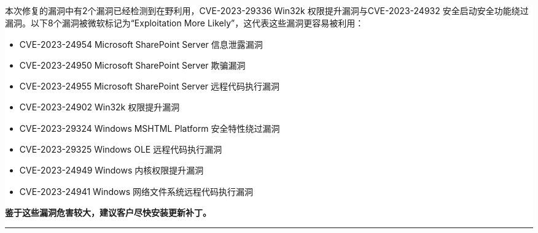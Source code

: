   
本次修复的漏洞中有2个漏洞已经检测到在野利用，CVE-2023-29336 Win32k 权限提升漏洞与CVE-2023-24932 安全启动安全功能绕过漏洞。以下8个漏洞被微软标记为“Exploitation More Likely”，这代表这些漏洞更容易被利用：  
  
- CVE-2023-24954 Microsoft SharePoint Server 信息泄露漏洞  
  
- CVE-2023-24950 Microsoft SharePoint Server 欺骗漏洞  
  
- CVE-2023-24955 Microsoft SharePoint Server 远程代码执行漏洞  
  
- CVE-2023-24902 Win32k 权限提升漏洞  
  
- CVE-2023-29324 Windows MSHTML Platform 安全特性绕过漏洞  
  
- CVE-2023-29325 Windows OLE 远程代码执行漏洞  
  
- CVE-2023-24949 Windows 内核权限提升漏洞  
  
- CVE-2023-24941 Windows 网络文件系统远程代码执行漏洞  
  
**鉴于这些漏洞危害较大，建议客户尽快安装更新补丁。**  
  
****  
  
